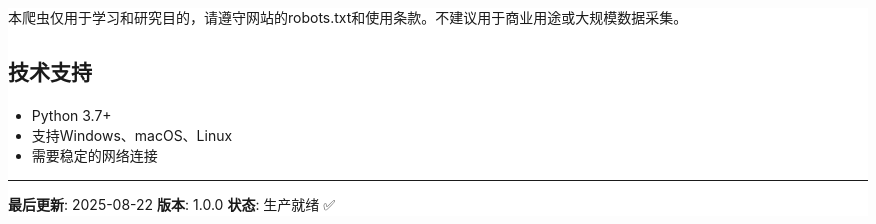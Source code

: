 本爬虫仅用于学习和研究目的，请遵守网站的robots.txt和使用条款。不建议用于商业用途或大规模数据采集。

## 技术支持

- Python 3.7+
- 支持Windows、macOS、Linux
- 需要稳定的网络连接

---

**最后更新**: 2025-08-22
**版本**: 1.0.0
**状态**: 生产就绪 ✅